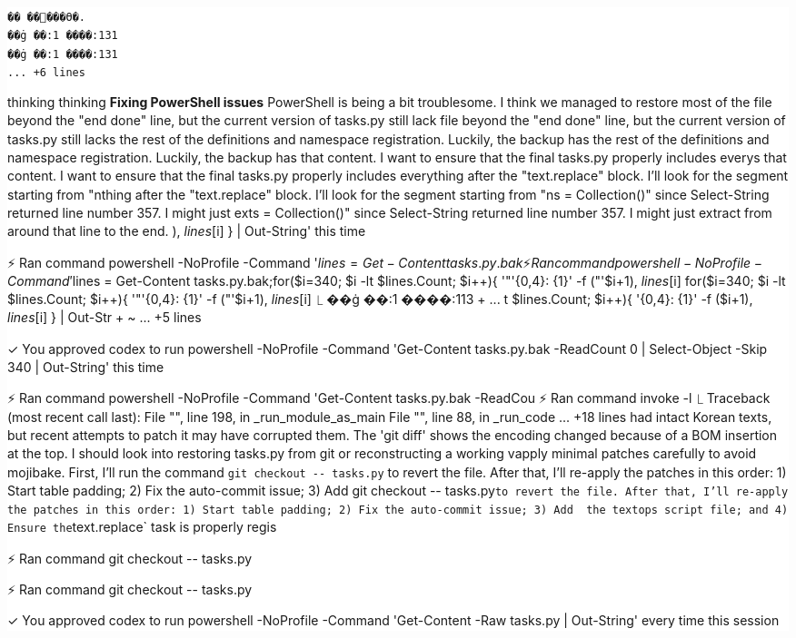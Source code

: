     �� ���߽��ϴ�.
    ��ġ ��:1 ����:131
    ��ġ ��:1 ����:131
    ... +6 lines

thinking
thinking
**Fixing PowerShell issues**
PowerShell is being a bit troublesome. I think we managed to restore most of the file beyond the "end done" line, but the current version of tasks.py still lack file beyond the "end done" line, but the current version of tasks.py still lacks the rest of the definitions and namespace registration. Luckily, the backup has the rest of the definitions and namespace registration. Luckily, the backup has that content. I want to ensure that the final tasks.py properly includes everys that content. I want to ensure that the final tasks.py properly includes everything after the "text.replace" block. I’ll look for the segment starting from "nthing after the "text.replace" block. I’ll look for the segment starting from "ns = Collection()" since Select-String returned line number 357. I might just exts = Collection()" since Select-String returned line number 357. I might just extract from around that line to the end.
), $lines[$i] } | Out-String' this time


⚡ Ran command powershell -NoProfile -Command '$lines = Get-Content tasks.py.bak⚡ Ran command powershell -NoProfile -Command '$lines = Get-Content tasks.py.bak;for($i=340; $i -lt $lines.Count; $i++){ '"'{0,4}: {1}' -f ("'$i+1), $lines[$i] 
 for($i=340; $i -lt $lines.Count; $i++){ '"'{0,4}: {1}' -f ("'$i+1), $lines[$i] 
  ⎿ ��ġ ��:1 ����:113
    + ... t $lines.Count; $i++){ '{0,4}: {1}' -f ($i+1), $lines[$i] } | Out-Str 
    +                                                                 ~
    ... +5 lines

✓ You approved codex to run powershell -NoProfile -Command 'Get-Content tasks.py.bak -ReadCount 0 | Select-Object -Skip 340 | Out-String' this time

⚡ Ran command powershell -NoProfile -Command 'Get-Content tasks.py.bak -ReadCou
⚡ Ran command invoke -l
  ⎿ Traceback (most recent call last):
      File "<frozen runpy>", line 198, in _run_module_as_main
      File "<frozen runpy>", line 88, in _run_code
    ... +18 lines
 had intact Korean texts, but recent attempts to patch it may have corrupted them. The 'git diff' shows the encoding changed because of a BOM insertion at the top. I should look into restoring tasks.py from git or reconstructing a working vapply minimal patches carefully to avoid mojibake. First, I’ll run the command `git checkout -- tasks.py` to revert the file. After that, I’ll re-apply the patches in this order: 1) Start table padding; 2) Fix the auto-commit issue; 3) Add 
git checkout -- tasks.py` to revert the file. After that, I’ll re-apply the patches in this order: 1) Start table padding; 2) Fix the auto-commit issue; 3) Add 
the textops script file; and 4) Ensure the `text.replace` task is properly regis

⚡ Ran command git checkout -- tasks.py

⚡ Ran command git checkout -- tasks.py

✓ You approved codex to run powershell -NoProfile -Command 'Get-Content -Raw tasks.py | Out-String' every time this session
